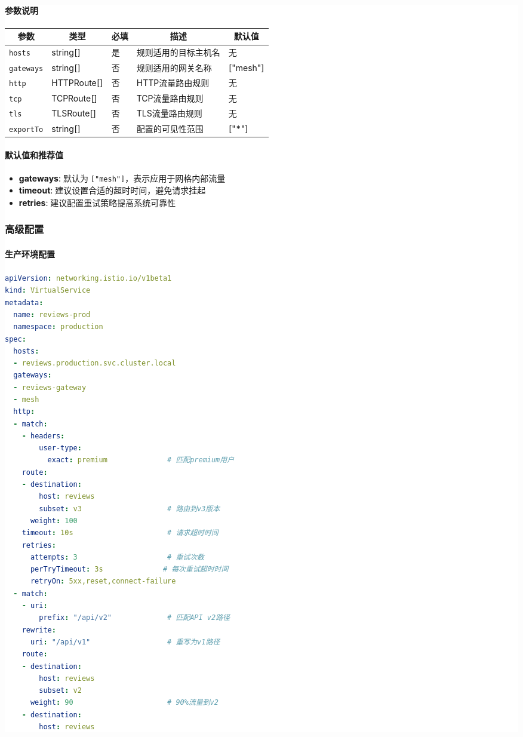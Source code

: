 #### 参数说明

| 参数 | 类型 | 必填 | 描述 | 默认值 |
|------|------|------|------|--------|
| `hosts` | string[] | 是 | 规则适用的目标主机名 | 无 |
| `gateways` | string[] | 否 | 规则适用的网关名称 | ["mesh"] |
| `http` | HTTPRoute[] | 否 | HTTP流量路由规则 | 无 |
| `tcp` | TCPRoute[] | 否 | TCP流量路由规则 | 无 |
| `tls` | TLSRoute[] | 否 | TLS流量路由规则 | 无 |
| `exportTo` | string[] | 否 | 配置的可见性范围 | ["*"] |

#### 默认值和推荐值

- **gateways**: 默认为 `["mesh"]`，表示应用于网格内部流量
- **timeout**: 建议设置合适的超时时间，避免请求挂起
- **retries**: 建议配置重试策略提高系统可靠性

### 高级配置

#### 生产环境配置

```yaml
apiVersion: networking.istio.io/v1beta1
kind: VirtualService
metadata:
  name: reviews-prod
  namespace: production
spec:
  hosts:
  - reviews.production.svc.cluster.local
  gateways:
  - reviews-gateway
  - mesh
  http:
  - match:
    - headers:
        user-type:
          exact: premium              # 匹配premium用户
    route:
    - destination:
        host: reviews
        subset: v3                    # 路由到v3版本
      weight: 100
    timeout: 10s                      # 请求超时时间
    retries:
      attempts: 3                     # 重试次数
      perTryTimeout: 3s              # 每次重试超时时间
      retryOn: 5xx,reset,connect-failure
  - match:
    - uri:
        prefix: "/api/v2"             # 匹配API v2路径
    rewrite:
      uri: "/api/v1"                  # 重写为v1路径
    route:
    - destination:
        host: reviews
        subset: v2
      weight: 90                      # 90%流量到v2
    - destination:
        host: reviews
```